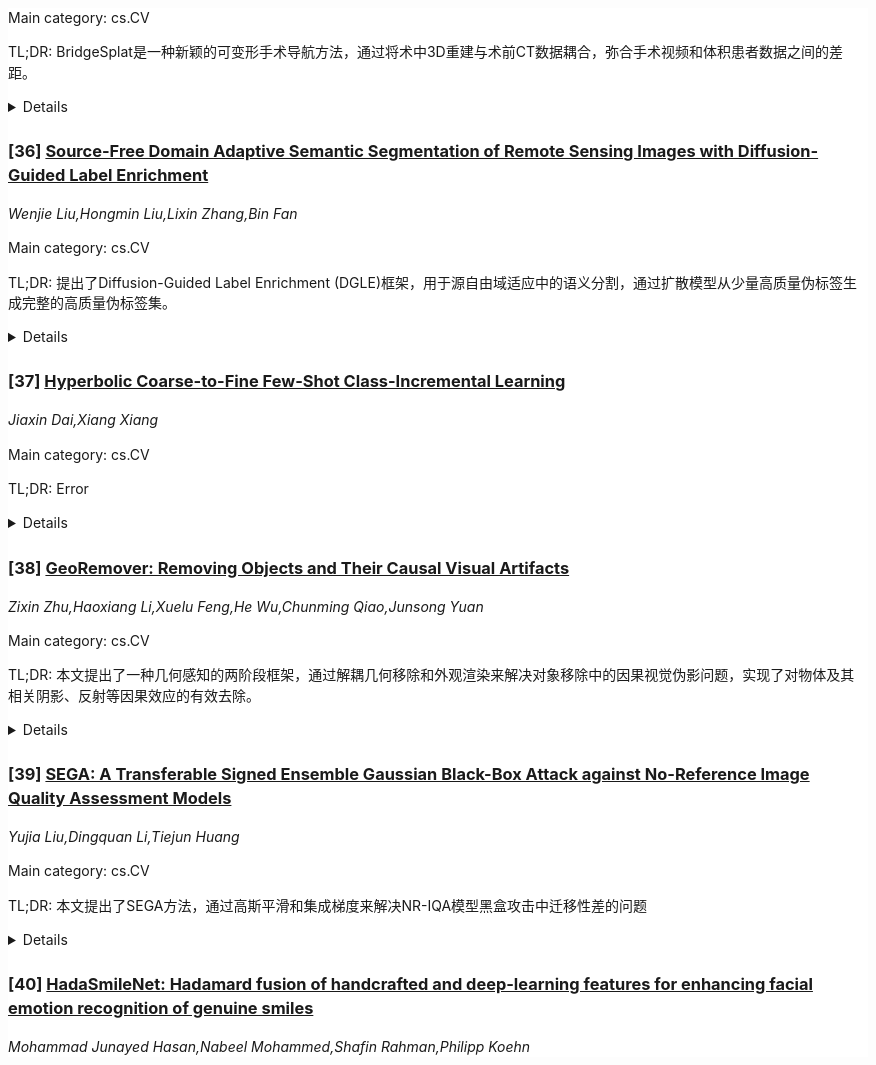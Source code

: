 Main category: cs.CV

TL;DR: BridgeSplat是一种新颖的可变形手术导航方法，通过将术中3D重建与术前CT数据耦合，弥合手术视频和体积患者数据之间的差距。


<details><summary>Details</summary></details>


### [36] [Source-Free Domain Adaptive Semantic Segmentation of Remote Sensing Images with Diffusion-Guided Label Enrichment](https://arxiv.org/abs/2509.18502)
*Wenjie Liu,Hongmin Liu,Lixin Zhang,Bin Fan*

Main category: cs.CV

TL;DR: 提出了Diffusion-Guided Label Enrichment (DGLE)框架，用于源自由域适应中的语义分割，通过扩散模型从少量高质量伪标签生成完整的高质量伪标签集。


<details><summary>Details</summary></details>


### [37] [Hyperbolic Coarse-to-Fine Few-Shot Class-Incremental Learning](https://arxiv.org/abs/2509.18504)
*Jiaxin Dai,Xiang Xiang*

Main category: cs.CV

TL;DR: Error


<details><summary>Details</summary></details>


### [38] [GeoRemover: Removing Objects and Their Causal Visual Artifacts](https://arxiv.org/abs/2509.18538)
*Zixin Zhu,Haoxiang Li,Xuelu Feng,He Wu,Chunming Qiao,Junsong Yuan*

Main category: cs.CV

TL;DR: 本文提出了一种几何感知的两阶段框架，通过解耦几何移除和外观渲染来解决对象移除中的因果视觉伪影问题，实现了对物体及其相关阴影、反射等因果效应的有效去除。


<details><summary>Details</summary></details>


### [39] [SEGA: A Transferable Signed Ensemble Gaussian Black-Box Attack against No-Reference Image Quality Assessment Models](https://arxiv.org/abs/2509.18546)
*Yujia Liu,Dingquan Li,Tiejun Huang*

Main category: cs.CV

TL;DR: 本文提出了SEGA方法，通过高斯平滑和集成梯度来解决NR-IQA模型黑盒攻击中迁移性差的问题


<details><summary>Details</summary></details>


### [40] [HadaSmileNet: Hadamard fusion of handcrafted and deep-learning features for enhancing facial emotion recognition of genuine smiles](https://arxiv.org/abs/2509.18550)
*Mohammad Junayed Hasan,Nabeel Mohammed,Shafin Rahman,Philipp Koehn*
